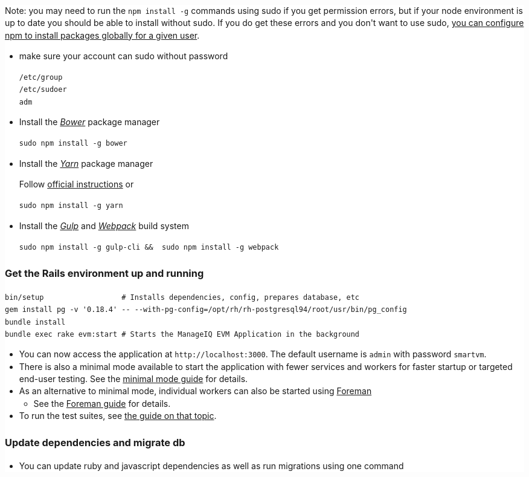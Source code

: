   Note: you may need to run the `npm install -g` commands using sudo if you get permission errors,
  but if your node environment is up to date you should be able to install without sudo.
  If you do get these errors and you don't want to use sudo,
  [you can configure npm to install packages globally for a given user](https://github.com/sindresorhus/guides/blob/master/npm-global-without-sudo.md).

* make sure your account can sudo without password
  ```
  /etc/group
  /etc/sudoer
  adm 
  ```
* Install the [_Bower_](https://bower.io/) package manager

  ```
  sudo npm install -g bower
  ```

* Install the [_Yarn_](https://yarnpkg.com/en/) package manager

  Follow [official instructions](https://yarnpkg.com/lang/en/docs/install/#linux-tab) or

  ```
  sudo npm install -g yarn
  ```

* Install the [_Gulp_](https://gulpjs.com/) and [_Webpack_](https://webpack.github.io/) build system

  ```
  sudo npm install -g gulp-cli &&  sudo npm install -g webpack
  ```

### Get the Rails environment up and running

```
bin/setup                  # Installs dependencies, config, prepares database, etc
gem install pg -v '0.18.4' -- --with-pg-config=/opt/rh/rh-postgresql94/root/usr/bin/pg_config
bundle install 
bundle exec rake evm:start # Starts the ManageIQ EVM Application in the background
```

* You can now access the application at `http://localhost:3000`. The default username is `admin` with password `smartvm`.
* There is also a minimal mode available to start the application with fewer services and workers for faster startup or
targeted end-user testing. See the [minimal mode guide](developer_setup/minimal_mode.md) for details.
* As an alternative to minimal mode, individual workers can also be started using [Foreman](https://ddollar.github.io/foreman/)
  * See the [Foreman guide](developer_setup/foreman.md) for details.
* To run the test suites, see [the guide on that topic](developer_setup/running_test_suites.md).

### Update dependencies and migrate db

* You can update ruby and javascript dependencies as well as run migrations using one command
